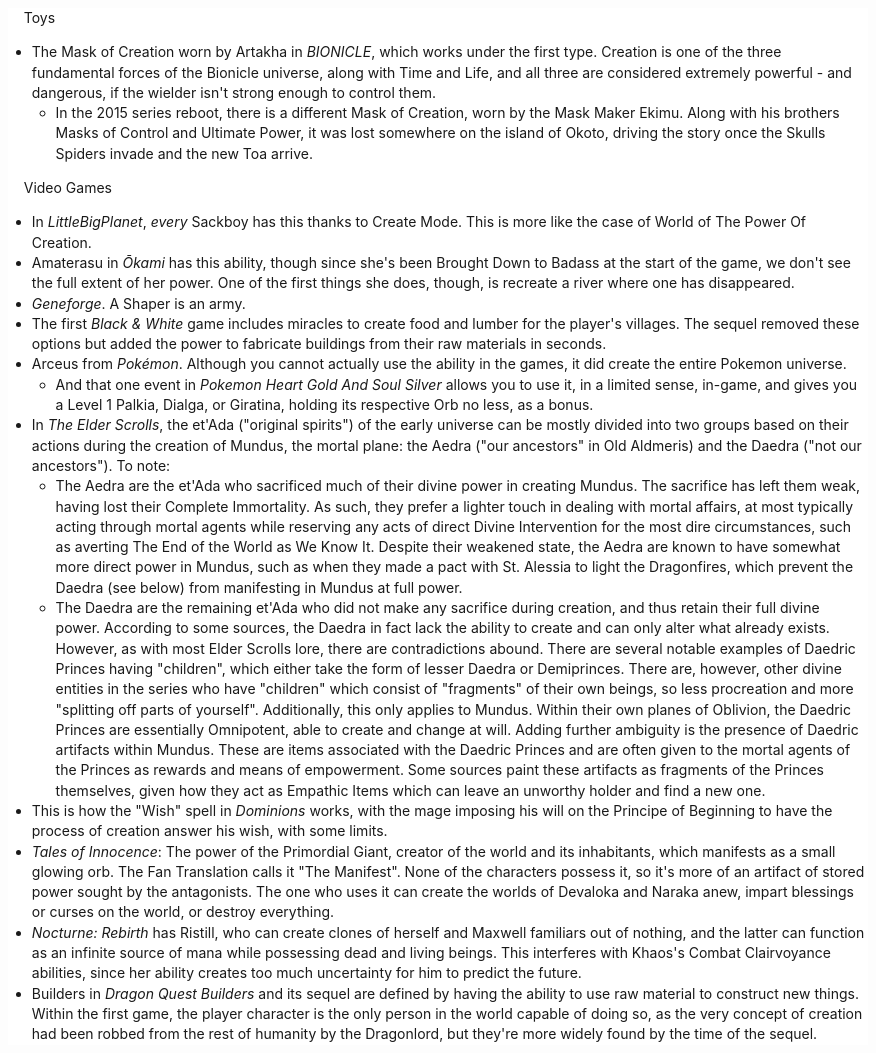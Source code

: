    Toys 

-   The Mask of Creation worn by Artakha in _BIONICLE_, which works under the first type. Creation is one of the three fundamental forces of the Bionicle universe, along with Time and Life, and all three are considered extremely powerful - and dangerous, if the wielder isn't strong enough to control them.
    -   In the 2015 series reboot, there is a different Mask of Creation, worn by the Mask Maker Ekimu. Along with his brothers Masks of Control and Ultimate Power, it was lost somewhere on the island of Okoto, driving the story once the Skulls Spiders invade and the new Toa arrive.

    Video Games 

-   In _LittleBigPlanet_, _every_ Sackboy has this thanks to Create Mode. This is more like the case of World of The Power Of Creation.
-   Amaterasu in _Ōkami_ has this ability, though since she's been Brought Down to Badass at the start of the game, we don't see the full extent of her power. One of the first things she does, though, is recreate a river where one has disappeared.
-   _Geneforge_. A Shaper is an army.
-   The first _Black & White_ game includes miracles to create food and lumber for the player's villages. The sequel removed these options but added the power to fabricate buildings from their raw materials in seconds.
-   Arceus from _Pokémon_. Although you cannot actually use the ability in the games, it did create the entire Pokemon universe.
    -   And that one event in _Pokemon Heart Gold And Soul Silver_ allows you to use it, in a limited sense, in-game, and gives you a Level 1 Palkia, Dialga, or Giratina, holding its respective Orb no less, as a bonus.
-   In _The Elder Scrolls_, the et'Ada ("original spirits") of the early universe can be mostly divided into two groups based on their actions during the creation of Mundus, the mortal plane: the Aedra ("our ancestors" in Old Aldmeris) and the Daedra ("not our ancestors"). To note:
    -   The Aedra are the et'Ada who sacrificed much of their divine power in creating Mundus. The sacrifice has left them weak, having lost their Complete Immortality. As such, they prefer a lighter touch in dealing with mortal affairs, at most typically acting through mortal agents while reserving any acts of direct Divine Intervention for the most dire circumstances, such as averting The End of the World as We Know It. Despite their weakened state, the Aedra are known to have somewhat more direct power in Mundus, such as when they made a pact with St. Alessia to light the Dragonfires, which prevent the Daedra (see below) from manifesting in Mundus at full power.
    -   The Daedra are the remaining et'Ada who did not make any sacrifice during creation, and thus retain their full divine power. According to some sources, the Daedra in fact lack the ability to create and can only alter what already exists. However, as with most Elder Scrolls lore, there are contradictions abound. There are several notable examples of Daedric Princes having "children", which either take the form of lesser Daedra or Demiprinces. There are, however, other divine entities in the series who have "children" which consist of "fragments" of their own beings, so less procreation and more "splitting off parts of yourself". Additionally, this only applies to Mundus. Within their own planes of Oblivion, the Daedric Princes are essentially Omnipotent, able to create and change at will. Adding further ambiguity is the presence of Daedric artifacts within Mundus. These are items associated with the Daedric Princes and are often given to the mortal agents of the Princes as rewards and means of empowerment. Some sources paint these artifacts as fragments of the Princes themselves, given how they act as Empathic Items which can leave an unworthy holder and find a new one.
-   This is how the "Wish" spell in _Dominions_ works, with the mage imposing his will on the Principe of Beginning to have the process of creation answer his wish, with some limits.
-   _Tales of Innocence_: The power of the Primordial Giant, creator of the world and its inhabitants, which manifests as a small glowing orb. The Fan Translation calls it "The Manifest". None of the characters possess it, so it's more of an artifact of stored power sought by the antagonists. The one who uses it can create the worlds of Devaloka and Naraka anew, impart blessings or curses on the world, or destroy everything.
-   _Nocturne: Rebirth_ has Ristill, who can create clones of herself and Maxwell familiars out of nothing, and the latter can function as an infinite source of mana while possessing dead and living beings. This interferes with Khaos's Combat Clairvoyance abilities, since her ability creates too much uncertainty for him to predict the future.
-   Builders in _Dragon Quest Builders_ and its sequel are defined by having the ability to use raw material to construct new things. Within the first game, the player character is the only person in the world capable of doing so, as the very concept of creation had been robbed from the rest of humanity by the Dragonlord, but they're more widely found by the time of the sequel.